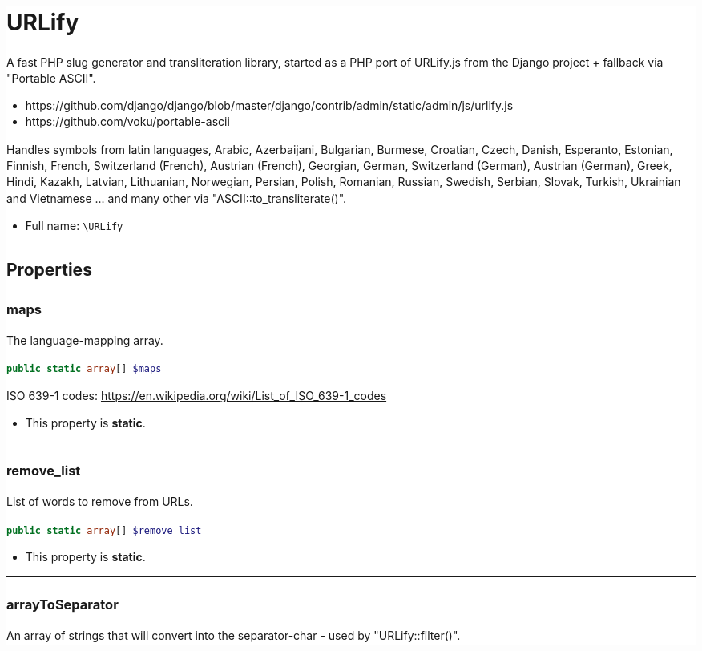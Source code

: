 
# URLify

A fast PHP slug generator and transliteration library, started as a PHP port of URLify.js
from the Django project + fallback via "Portable ASCII".

- https://github.com/django/django/blob/master/django/contrib/admin/static/admin/js/urlify.js
- https://github.com/voku/portable-ascii

Handles symbols from latin languages, Arabic, Azerbaijani, Bulgarian, Burmese, Croatian, Czech, Danish, Esperanto,
Estonian, Finnish, French, Switzerland (French), Austrian (French), Georgian, German, Switzerland (German),
Austrian (German), Greek, Hindi, Kazakh, Latvian, Lithuanian, Norwegian, Persian, Polish, Romanian, Russian, Swedish,
Serbian, Slovak, Turkish, Ukrainian and Vietnamese ... and many other via "ASCII::to_transliterate()".

* Full name: `\URLify`



## Properties


### maps

The language-mapping array.

```php
public static array[] $maps
```

ISO 639-1 codes: https://en.wikipedia.org/wiki/List_of_ISO_639-1_codes

* This property is **static**.


***

### remove_list

List of words to remove from URLs.

```php
public static array[] $remove_list
```



* This property is **static**.


***

### arrayToSeparator

An array of strings that will convert into the separator-char - used by "URLify::filter()".

